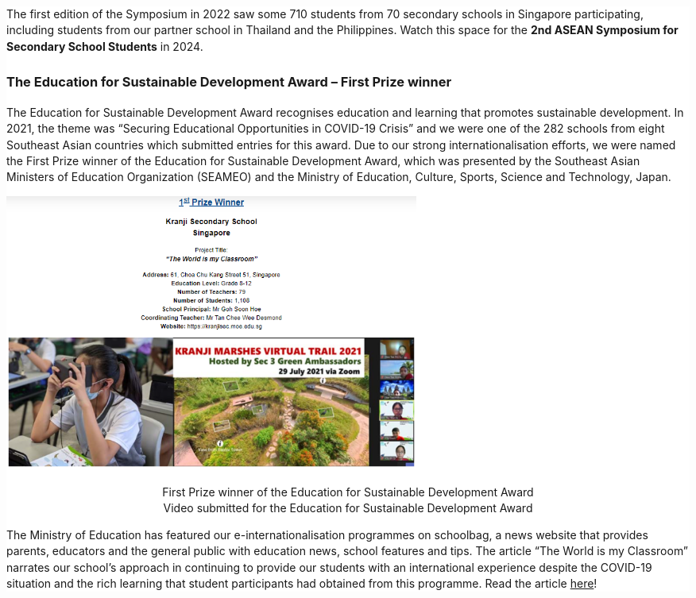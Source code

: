 The first edition of the Symposium in 2022 saw some 710 students from 70 secondary schools in Singapore participating, including students from our partner school in Thailand and the Philippines. Watch this space for the **2nd ASEAN Symposium for Secondary School Students** in 2024.

### The Education for Sustainable Development Award – First Prize winner

The Education for Sustainable Development Award recognises education and learning that promotes sustainable development. In 2021, the theme was “Securing Educational Opportunities in COVID-19 Crisis” and we were one of the 282 schools from eight Southeast Asian countries which submitted entries for this award. Due to our strong internationalisation efforts, we were named the First Prize winner of the Education for Sustainable Development Award, which was presented by the Southeast Asian Ministers of Education Organization (SEAMEO) and the Ministry of Education, Culture, Sports, Science and Technology, Japan.

<img src="/images/Int%201.png" 
     style="width:60%">
<center>First Prize winner of the Education for Sustainable Development Award</center>

<div style="text-align: center;"><iframe width="560" height="315" src="https://www.youtube.com/embed/SJWYZjnbco4" title="YouTube video player" frameborder="0" allow="accelerometer; autoplay; clipboard-write; encrypted-media; gyroscope; picture-in-picture" allowfullscreen></iframe></div>
<center>Video submitted for the Education for Sustainable Development Award</center>

The Ministry of Education has featured our e-internationalisation programmes on schoolbag, a news website that provides parents, educators and the general public with education news, school features and tips. The article “The World is my Classroom” narrates our school’s approach in continuing to provide our students with an international experience despite the COVID-19 situation and the rich learning that student participants had obtained from this programme. Read the article [here](https://www.schoolbag.edu.sg/story/the-world-in-my-classroom)!
